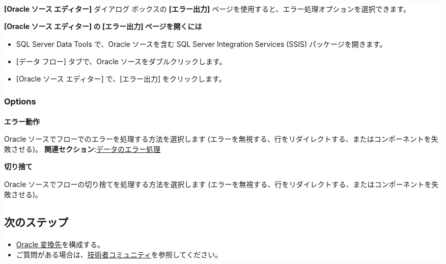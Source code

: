 **[Oracle ソース エディター]** ダイアログ ボックスの **[エラー出力]** ページを使用すると、エラー処理オプションを選択できます。

**[Oracle ソース エディター] の [エラー出力] ページを開くには**

- SQL Server Data Tools で、Oracle ソースを含む SQL Server Integration Services (SSIS) パッケージを開きます。

- [データ フロー] タブで、Oracle ソースをダブルクリックします。

- [Oracle ソース エディター] で、[エラー出力] をクリックします。

### <a name="options"></a>Options

**エラー動作**

Oracle ソースでフローでのエラーを処理する方法を選択します (エラーを無視する、行をリダイレクトする、またはコンポーネントを失敗させる)。
**関連セクション**:[データのエラー処理](./error-handling-in-data.md?view=sql-server-2017)

**切り捨て**

Oracle ソースでフローの切り捨てを処理する方法を選択します (エラーを無視する、行をリダイレクトする、またはコンポーネントを失敗させる)。

## <a name="next-steps"></a>次のステップ

- [Oracle 変換先](oracle-destination.md)を構成する。
- ご質問がある場合は、[技術者コミュニティ](https://aka.ms/AA5u35j)を参照してください。